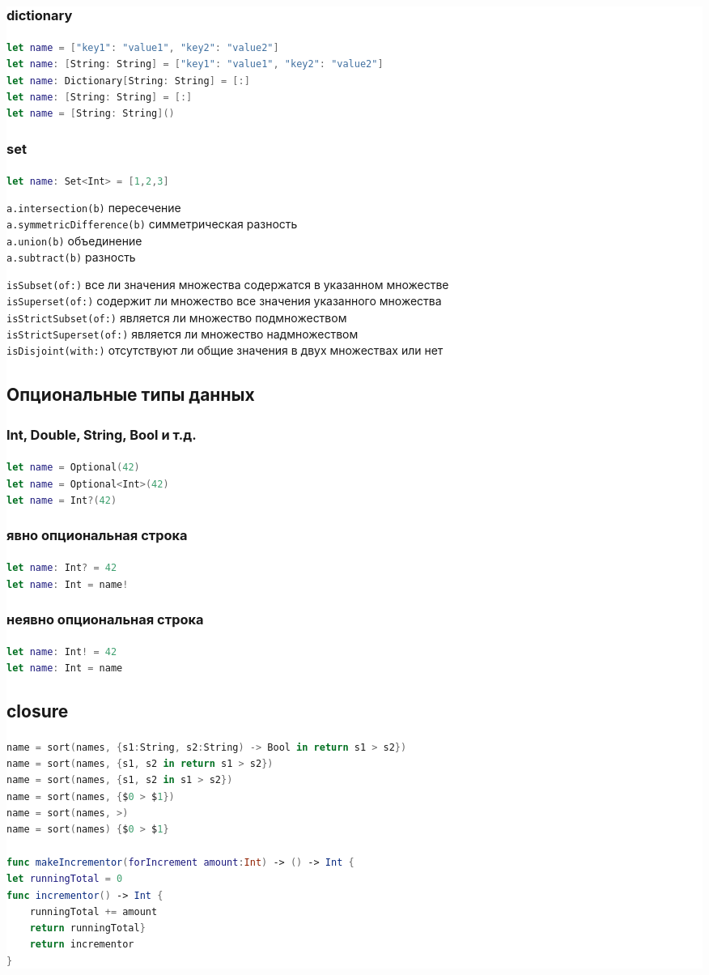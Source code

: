 ### dictionary
```swift
let name = ["key1": "value1", "key2": "value2"]
let name: [String: String] = ["key1": "value1", "key2": "value2"]
let name: Dictionary[String: String] = [:]
let name: [String: String] = [:]
let name = [String: String]()
```

### set
```swift
let name: Set<Int> = [1,2,3]
```

`a.intersection(b)` пересечение  
`a.symmetricDifference(b)` симметрическая разность  
`a.union(b)` объединение  
`a.subtract(b)` разность  

`isSubset(of:)` все ли значения множества содержатся в указанном множестве  
`isSuperset(of:)` содержит ли множество все значения указанного множества  
`isStrictSubset(of:)` является ли множество подмножеством  
`isStrictSuperset(of:)` является ли множество надмножеством  
`isDisjoint(with:)` отсутствуют ли общие значения в двух множествах или нет

## Опциональные типы данных
### Int, Double, String, Bool и т.д.
```swift
let name = Optional(42)
let name = Optional<Int>(42)
let name = Int?(42)
```

### явно опциональная строка
```swift
let name: Int? = 42
let name: Int = name!
```

### неявно опциональная строка
```swift
let name: Int! = 42
let name: Int = name
```

## closure
```swift
name = sort(names, {s1:String, s2:String) -> Bool in return s1 > s2})
name = sort(names, {s1, s2 in return s1 > s2})
name = sort(names, {s1, s2 in s1 > s2})
name = sort(names, {$0 > $1})
name = sort(names, >)
name = sort(names) {$0 > $1}

func makeIncrementor(forIncrement amount:Int) -> () -> Int {
let runningTotal = 0
func incrementor() -> Int {
	runningTotal += amount
	return runningTotal}
	return incrementor
}
```
